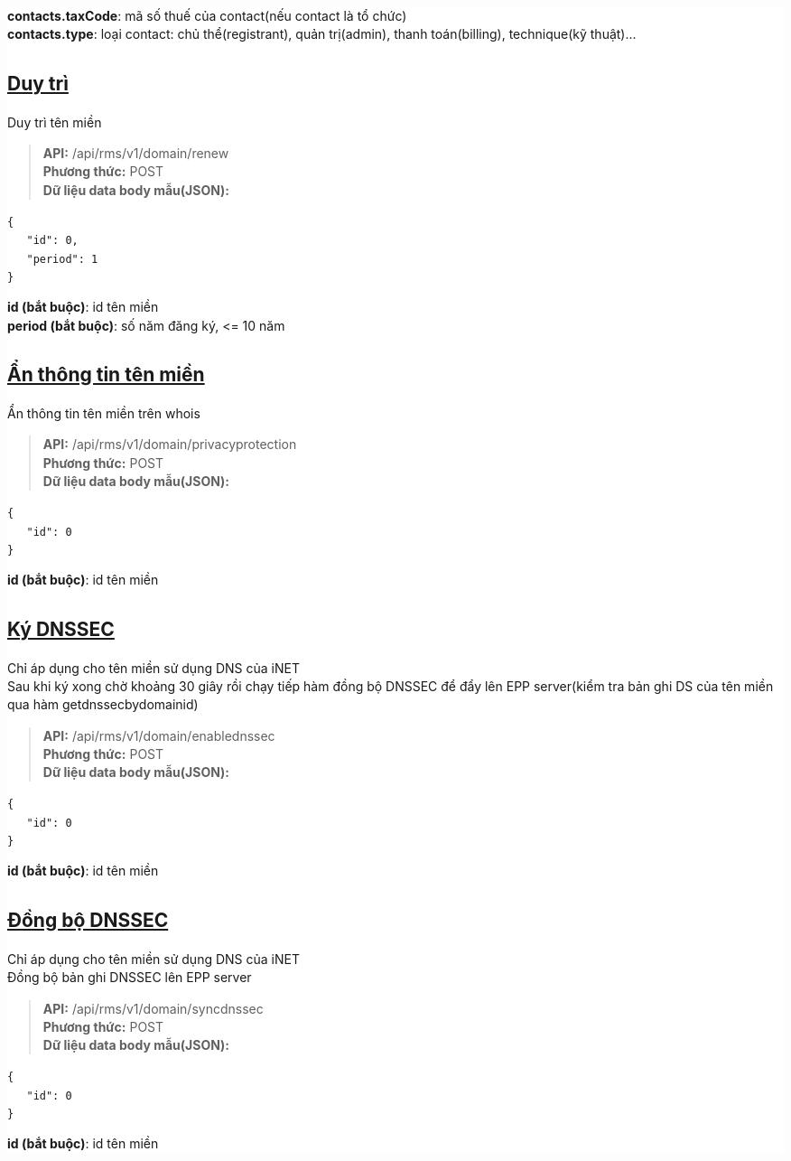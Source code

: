 **contacts.taxCode**: mã số thuế của contact(nếu contact là tổ chức)    
**contacts.type**: loại contact: chủ thể(registrant), quản trị(admin), thanh toán(billing), technique(kỹ thuật)...

## [Duy trì](#renew)
Duy trì tên miền
> **API:** /api/rms/v1/domain/renew  
> **Phương thức:** POST  
> **Dữ liệu data body mẫu(JSON):**   
```
{
   "id": 0,
   "period": 1
}
```
**id (bắt buộc)**: id tên miền  
**period (bắt buộc)**: số năm đăng ký, <= 10 năm  

## [Ẩn thông tin tên miền](#privacyprotection)
Ẩn thông tin tên miền trên whois
> **API:** /api/rms/v1/domain/privacyprotection  
> **Phương thức:** POST  
> **Dữ liệu data body mẫu(JSON):**   
```
{
   "id": 0
}
```
**id (bắt buộc)**: id tên miền  

## [Ký DNSSEC](#enablednssec)
Chỉ áp dụng cho tên miền sử dụng DNS của iNET  
Sau khi ký xong chờ khoảng 30 giây rồi chạy tiếp hàm đồng bộ DNSSEC để đẩy lên EPP server(kiểm tra bản ghi DS của tên miền qua hàm getdnssecbydomainid)
> **API:** /api/rms/v1/domain/enablednssec  
> **Phương thức:** POST  
> **Dữ liệu data body mẫu(JSON):**   
```
{
   "id": 0
}
```
**id (bắt buộc)**: id tên miền  

## [Đồng bộ DNSSEC](#syncdnssec)
Chỉ áp dụng cho tên miền sử dụng DNS của iNET  
Đồng bộ bản ghi DNSSEC lên EPP server  
> **API:** /api/rms/v1/domain/syncdnssec  
> **Phương thức:** POST  
> **Dữ liệu data body mẫu(JSON):**   
```
{
   "id": 0
}
```
**id (bắt buộc)**: id tên miền  
